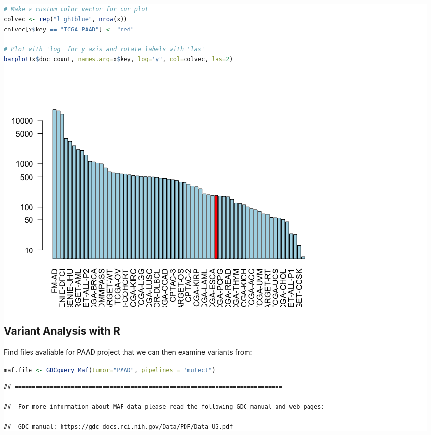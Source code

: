 ``` r
# Make a custom color vector for our plot
colvec <- rep("lightblue", nrow(x))
colvec[x$key == "TCGA-PAAD"] <- "red"

# Plot with 'log' for y axis and rotate labels with 'las'
barplot(x$doc_count, names.arg=x$key, log="y", col=colvec, las=2)
```

![](class18_files/figure-gfm/unnamed-chunk-7-1.png)

## Variant Analysis with R

Find files avaliable for PAAD project that we can then examine variants
from:

``` r
maf.file <- GDCquery_Maf(tumor="PAAD", pipelines = "mutect")
```

    ## ============================================================================

    ##  For more information about MAF data please read the following GDC manual and web pages:

    ##  GDC manual: https://gdc-docs.nci.nih.gov/Data/PDF/Data_UG.pdf
